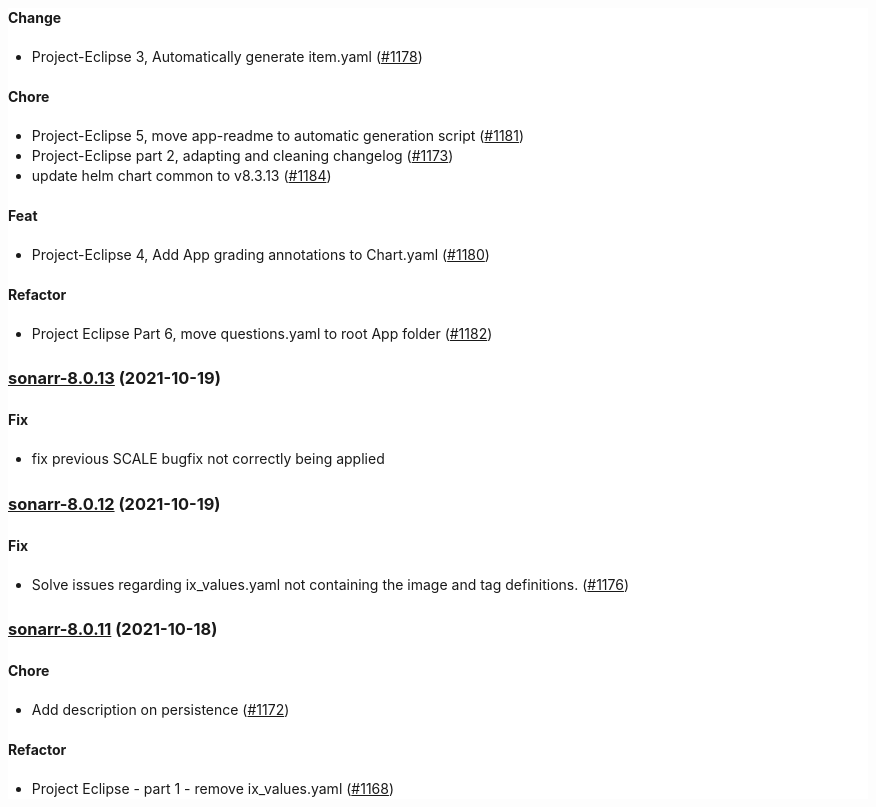 #### Change

* Project-Eclipse 3, Automatically generate item.yaml ([#1178](https://github.com/truecharts/apps/issues/1178))

#### Chore

* Project-Eclipse 5, move app-readme to automatic generation script ([#1181](https://github.com/truecharts/apps/issues/1181))
* Project-Eclipse part 2, adapting and cleaning changelog ([#1173](https://github.com/truecharts/apps/issues/1173))
* update helm chart common to v8.3.13 ([#1184](https://github.com/truecharts/apps/issues/1184))

#### Feat

* Project-Eclipse 4, Add App grading annotations to Chart.yaml ([#1180](https://github.com/truecharts/apps/issues/1180))

#### Refactor

* Project Eclipse Part 6, move questions.yaml to root App folder ([#1182](https://github.com/truecharts/apps/issues/1182))



<a name="sonarr-8.0.13"></a>
### [sonarr-8.0.13](https://github.com/truecharts/apps/compare/sonarr-8.0.12...sonarr-8.0.13) (2021-10-19)

#### Fix

* fix previous SCALE bugfix not correctly being applied



<a name="sonarr-8.0.12"></a>
### [sonarr-8.0.12](https://github.com/truecharts/apps/compare/sonarr-8.0.11...sonarr-8.0.12) (2021-10-19)

#### Fix

* Solve issues regarding ix_values.yaml not containing the image and tag definitions. ([#1176](https://github.com/truecharts/apps/issues/1176))



<a name="sonarr-8.0.11"></a>
### [sonarr-8.0.11](https://github.com/truecharts/apps/compare/sonarr-8.0.10...sonarr-8.0.11) (2021-10-18)

#### Chore

* Add description on persistence ([#1172](https://github.com/truecharts/apps/issues/1172))

#### Refactor

* Project Eclipse - part 1 - remove ix_values.yaml ([#1168](https://github.com/truecharts/apps/issues/1168))
